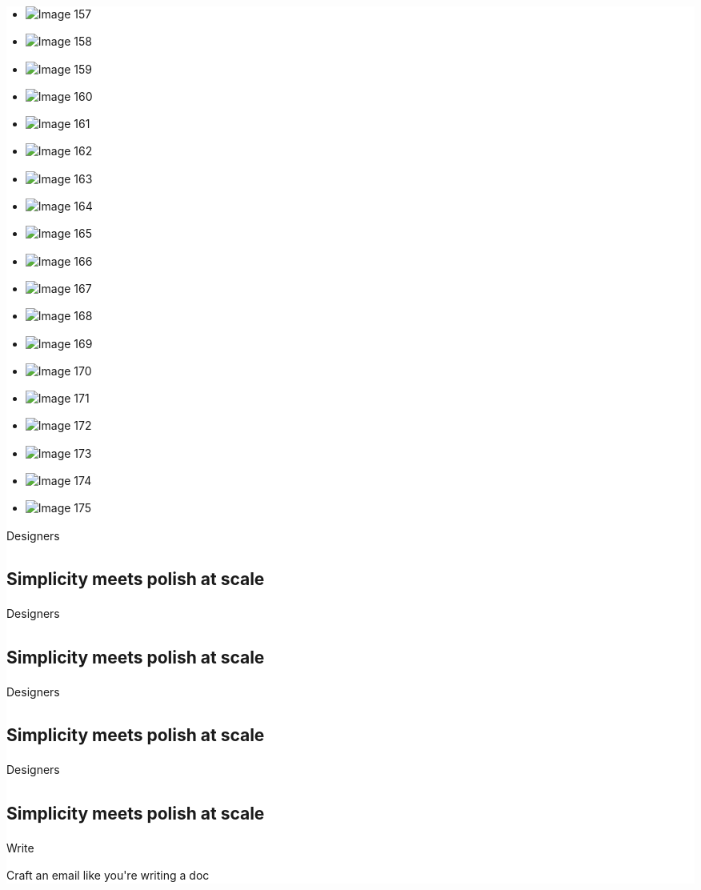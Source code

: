*   ![Image 157](https://framerusercontent.com/images/ijRL9ZNtygmgpNWzanyuTFqNPg.png?lossless=1)
    
*   ![Image 158](https://framerusercontent.com/images/r74yKYRhCtU9J991UIhWt9Bypq0.png?lossless=1)
    
*   ![Image 159](https://framerusercontent.com/images/FRIgKpboLUO3oNAfAEKhLZVypw.png?lossless=1)
    
*   ![Image 160](https://framerusercontent.com/images/0RdfvF027Gk8qKUQGa8e0XFOjg.png?lossless=1)
    
*   ![Image 161](https://framerusercontent.com/images/Xgvqvu5q6bKGH90mQSH9UhNg.svg?lossless=1)
    
*   ![Image 162](https://framerusercontent.com/images/5GbgfGBfycwaxT2CnQy6CDBjZI.png?lossless=1)
    
*   ![Image 163](https://framerusercontent.com/images/sHSCG6nrSQ4qo0O88qog3UXMo.png?lossless=1)
    
*   ![Image 164](https://framerusercontent.com/images/gb6vp25RcQ07xUY0YOkFeLKxzFY.svg?lossless=1)
    
*   ![Image 165](https://framerusercontent.com/images/Tm0M1VtsdmRS5A5J2lR56Lk6yA.svg?lossless=1)
    

*   ![Image 166](https://framerusercontent.com/images/Q3084HvXbqZtF20SzAKYboh4tM.png?lossless=1)
    
*   ![Image 167](https://framerusercontent.com/images/ijRL9ZNtygmgpNWzanyuTFqNPg.png?lossless=1)
    
*   ![Image 168](https://framerusercontent.com/images/r74yKYRhCtU9J991UIhWt9Bypq0.png?lossless=1)
    
*   ![Image 169](https://framerusercontent.com/images/FRIgKpboLUO3oNAfAEKhLZVypw.png?lossless=1)
    
*   ![Image 170](https://framerusercontent.com/images/0RdfvF027Gk8qKUQGa8e0XFOjg.png?lossless=1)
    
*   ![Image 171](https://framerusercontent.com/images/Xgvqvu5q6bKGH90mQSH9UhNg.svg?lossless=1)
    
*   ![Image 172](https://framerusercontent.com/images/5GbgfGBfycwaxT2CnQy6CDBjZI.png?lossless=1)
    
*   ![Image 173](https://framerusercontent.com/images/sHSCG6nrSQ4qo0O88qog3UXMo.png?lossless=1)
    
*   ![Image 174](https://framerusercontent.com/images/gb6vp25RcQ07xUY0YOkFeLKxzFY.svg?lossless=1)
    
*   ![Image 175](https://framerusercontent.com/images/Tm0M1VtsdmRS5A5J2lR56Lk6yA.svg?lossless=1)
    

Designers

Simplicity meets polish at scale
--------------------------------

Designers

Simplicity meets polish at scale
--------------------------------

Designers

Simplicity meets polish at scale
--------------------------------

Designers

Simplicity meets polish at scale
--------------------------------

Write

Craft an email like you're writing a doc
